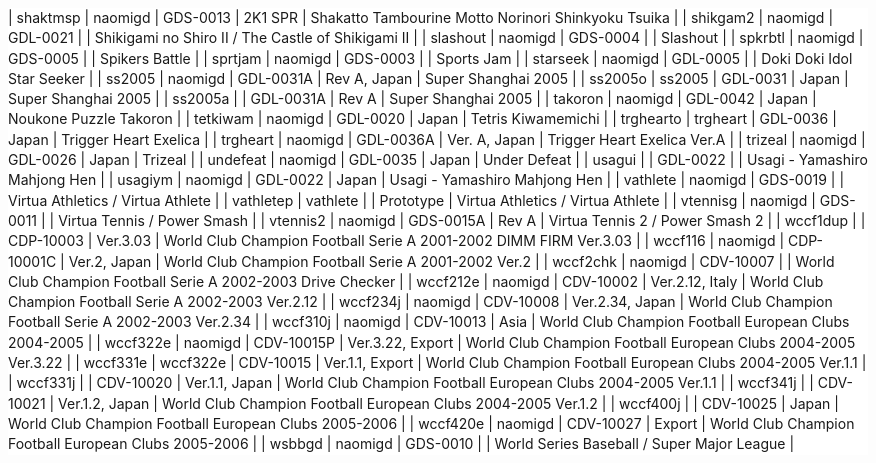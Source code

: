| shaktmsp   | naomigd   | GDS-0013   | 2K1 SPR             | Shakatto Tambourine Motto Norinori Shinkyoku Tsuika                     |
| shikgam2   | naomigd   | GDL-0021   |                     | Shikigami no Shiro II / The Castle of Shikigami II                      |
| slashout   | naomigd   | GDS-0004   |                     | Slashout                                                                |
| spkrbtl    | naomigd   | GDS-0005   |                     | Spikers Battle                                                          |
| sprtjam    | naomigd   | GDS-0003   |                     | Sports Jam                                                              |
| starseek   | naomigd   | GDL-0005   |                     | Doki Doki Idol Star Seeker                                              |
| ss2005     | naomigd   | GDL-0031A  | Rev A, Japan        | Super Shanghai 2005                                                     |
| ss2005o    | ss2005    | GDL-0031   | Japan               | Super Shanghai 2005                                                     |
| ss2005a    |           | GDL-0031A  | Rev A               | Super Shanghai 2005                                                     |
| takoron    | naomigd   | GDL-0042   | Japan               | Noukone Puzzle Takoron                                                  |
| tetkiwam   | naomigd   | GDL-0020   | Japan               | Tetris Kiwamemichi                                                      |
| trghearto  | trgheart  | GDL-0036   | Japan               | Trigger Heart Exelica                                                   |
| trgheart   | naomigd   | GDL-0036A  | Ver. A, Japan       | Trigger Heart Exelica Ver.A                                             |
| trizeal    | naomigd   | GDL-0026   | Japan               | Trizeal                                                                 |
| undefeat   | naomigd   | GDL-0035   | Japan               | Under Defeat                                                            |
| usagui     |           | GDL-0022   |                     | Usagi - Yamashiro Mahjong Hen                                           |
| usagiym    | naomigd   | GDL-0022   | Japan               | Usagi - Yamashiro Mahjong Hen                                           |
| vathlete   | naomigd   | GDS-0019   |                     | Virtua Athletics / Virtua Athlete                                       |
| vathletep  | vathlete  |            | Prototype           | Virtua Athletics / Virtua Athlete                                       |
| vtennisg   | naomigd   | GDS-0011   |                     | Virtua Tennis / Power Smash                                             |
| vtennis2   | naomigd   | GDS-0015A  | Rev A               | Virtua Tennis 2 / Power Smash 2                                         |
| wccf1dup   |           | CDP-10003  | Ver.3.03            | World Club Champion Football Serie A 2001-2002 DIMM FIRM Ver.3.03       |
| wccf116    | naomigd   | CDP-10001C | Ver.2, Japan        | World Club Champion Football Serie A 2001-2002 Ver.2                    |
| wccf2chk   | naomigd   | CDV-10007  |                     | World Club Champion Football Serie A 2002-2003 Drive Checker            |
| wccf212e   | naomigd   | CDV-10002  | Ver.2.12, Italy     | World Club Champion Football Serie A 2002-2003 Ver.2.12                 |
| wccf234j   | naomigd   | CDV-10008  | Ver.2.34, Japan     | World Club Champion Football Serie A 2002-2003 Ver.2.34                 |
| wccf310j   | naomigd   | CDV-10013  | Asia                | World Club Champion Football European Clubs 2004-2005                   |
| wccf322e   | naomigd   | CDV-10015P | Ver.3.22, Export    | World Club Champion Football European Clubs 2004-2005 Ver.3.22          |
| wccf331e   | wccf322e  | CDV-10015  | Ver.1.1, Export     | World Club Champion Football European Clubs 2004-2005 Ver.1.1           |
| wccf331j   |           | CDV-10020  | Ver.1.1, Japan      | World Club Champion Football European Clubs 2004-2005 Ver.1.1           |
| wccf341j   |           | CDV-10021  | Ver.1.2, Japan      | World Club Champion Football European Clubs 2004-2005 Ver.1.2           |
| wccf400j   |           | CDV-10025  | Japan               | World Club Champion Football European Clubs 2005-2006                   |
| wccf420e   | naomigd   | CDV-10027  | Export              | World Club Champion Football European Clubs 2005-2006                   |
| wsbbgd     | naomigd   | GDS-0010   |                     | World Series Baseball / Super Major League                              |




